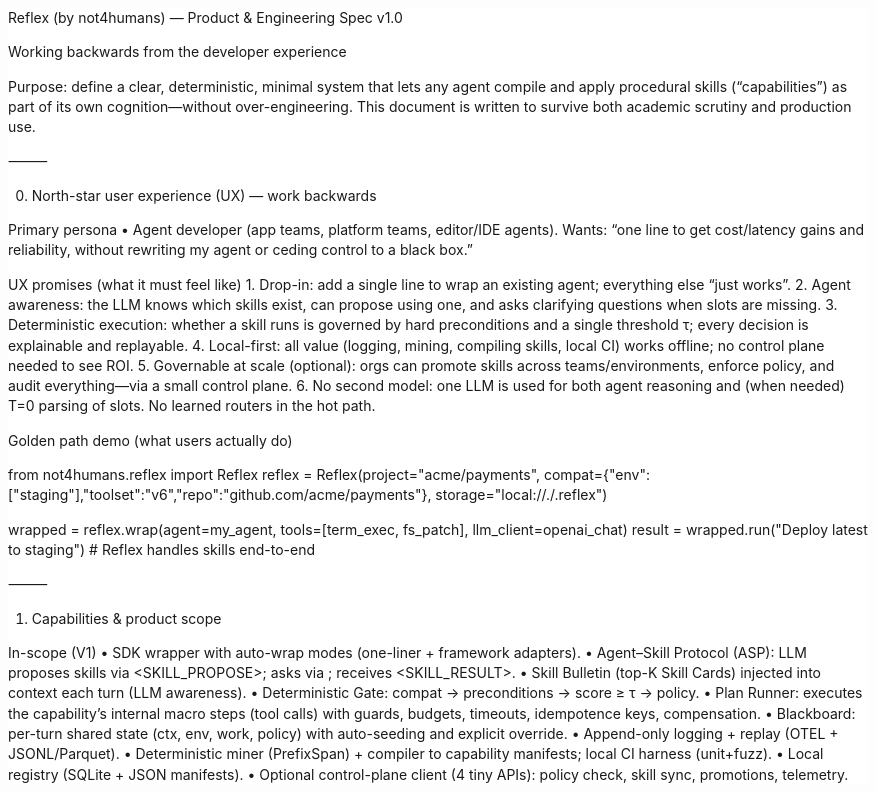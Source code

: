 Reflex (by not4humans) — Product & Engineering Spec v1.0

Working backwards from the developer experience

Purpose: define a clear, deterministic, minimal system that lets any agent compile and apply procedural skills (“capabilities”) as part of its own cognition—without over-engineering. This document is written to survive both academic scrutiny and production use.

⸻

0) North-star user experience (UX) — work backwards

Primary persona
	•	Agent developer (app teams, platform teams, editor/IDE agents). Wants: “one line to get cost/latency gains and reliability, without rewriting my agent or ceding control to a black box.”

UX promises (what it must feel like)
	1.	Drop-in: add a single line to wrap an existing agent; everything else “just works”.
	2.	Agent awareness: the LLM knows which skills exist, can propose using one, and asks clarifying questions when slots are missing.
	3.	Deterministic execution: whether a skill runs is governed by hard preconditions and a single threshold τ; every decision is explainable and replayable.
	4.	Local-first: all value (logging, mining, compiling skills, local CI) works offline; no control plane needed to see ROI.
	5.	Governable at scale (optional): orgs can promote skills across teams/environments, enforce policy, and audit everything—via a small control plane.
	6.	No second model: one LLM is used for both agent reasoning and (when needed) T=0 parsing of slots. No learned routers in the hot path.

Golden path demo (what users actually do)

from not4humans.reflex import Reflex
reflex = Reflex(project="acme/payments",
                compat={"env":["staging"],"toolset":"v6","repo":"github.com/acme/payments"},
                storage="local://./.reflex")

wrapped = reflex.wrap(agent=my_agent, tools=[term_exec, fs_patch], llm_client=openai_chat)
result = wrapped.run("Deploy latest to staging")  # Reflex handles skills end-to-end


⸻

1) Capabilities & product scope

In-scope (V1)
	•	SDK wrapper with auto-wrap modes (one-liner + framework adapters).
	•	Agent–Skill Protocol (ASP): LLM proposes skills via <SKILL_PROPOSE>; asks via <CLARIFY>; receives <SKILL_RESULT>.
	•	Skill Bulletin (top-K Skill Cards) injected into context each turn (LLM awareness).
	•	Deterministic Gate: compat → preconditions → score ≥ τ → policy.
	•	Plan Runner: executes the capability’s internal macro steps (tool calls) with guards, budgets, timeouts, idempotence keys, compensation.
	•	Blackboard: per-turn shared state (ctx, env, work, policy) with auto-seeding and explicit override.
	•	Append-only logging + replay (OTEL + JSONL/Parquet).
	•	Deterministic miner (PrefixSpan) + compiler to capability manifests; local CI harness (unit+fuzz).
	•	Local registry (SQLite + JSON manifests).
	•	Optional control-plane client (4 tiny APIs): policy check, skill sync, promotions, telemetry.
